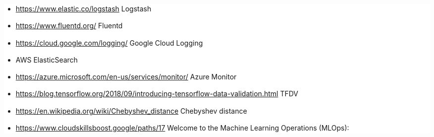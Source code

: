 * https://www.elastic.co/logstash
Logstash

* https://www.fluentd.org/
Fluentd

* https://cloud.google.com/logging/
Google Cloud Logging

* AWS ElasticSearch

* https://azure.microsoft.com/en-us/services/monitor/
Azure Monitor

* https://blog.tensorflow.org/2018/09/introducing-tensorflow-data-validation.html
TFDV

* https://en.wikipedia.org/wiki/Chebyshev_distance
Chebyshev distance

* https://www.cloudskillsboost.google/paths/17
Welcome to the Machine Learning Operations (MLOps):